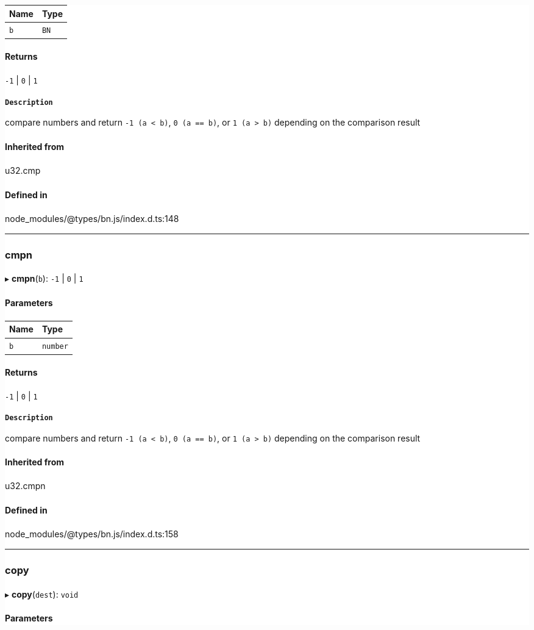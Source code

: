 | Name | Type |
| :------ | :------ |
| `b` | `BN` |

#### Returns

``-1`` \| ``0`` \| ``1``

**`Description`**

compare numbers and return `-1 (a < b)`, `0 (a == b)`, or `1 (a > b)` depending on the comparison result

#### Inherited from

u32.cmp

#### Defined in

node_modules/@types/bn.js/index.d.ts:148

___

### <a id="cmpn" name="cmpn"></a> cmpn

▸ **cmpn**(`b`): ``-1`` \| ``0`` \| ``1``

#### Parameters

| Name | Type |
| :------ | :------ |
| `b` | `number` |

#### Returns

``-1`` \| ``0`` \| ``1``

**`Description`**

compare numbers and return `-1 (a < b)`, `0 (a == b)`, or `1 (a > b)` depending on the comparison result

#### Inherited from

u32.cmpn

#### Defined in

node_modules/@types/bn.js/index.d.ts:158

___

### <a id="copy" name="copy"></a> copy

▸ **copy**(`dest`): `void`

#### Parameters
